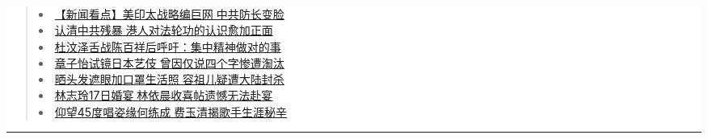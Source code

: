 > <li><a href="http://www.epochtimes.com/gb/19/11/6/n11638053.htm">【新闻看点】美印太战略编巨网 中共防长变脸</a></li>
> <li><a href="http://www.epochtimes.com/gb/19/11/7/n11639377.htm">认清中共残暴 港人对法轮功的认识愈加正面</a></li>
> <li><a href="http://www.epochtimes.com/gb/19/11/6/n11638183.htm">杜汶泽舌战陈百祥后呼吁：集中精神做对的事</a></li>
> <li><a href="http://www.epochtimes.com/gb/19/11/5/n11635898.htm">章子怡试镜日本艺伎 曾因仅说四个字惨遭淘汰</a></li>
> <li><a href="http://www.epochtimes.com/gb/19/11/5/n11635562.htm">晒头发遮眼加口罩生活照 容祖儿疑遭大陆封杀</a></li>
> <li><a href="http://www.epochtimes.com/gb/19/11/7/n11639534.htm">林志玲17日婚宴 林依晨收喜帖遗憾无法赴宴</a></li>
> <li><a href="http://www.epochtimes.com/gb/19/11/5/n11635746.htm">仰望45度唱姿缘何练成 费玉清揭歌手生涯秘辛</a></li>
<hr>
